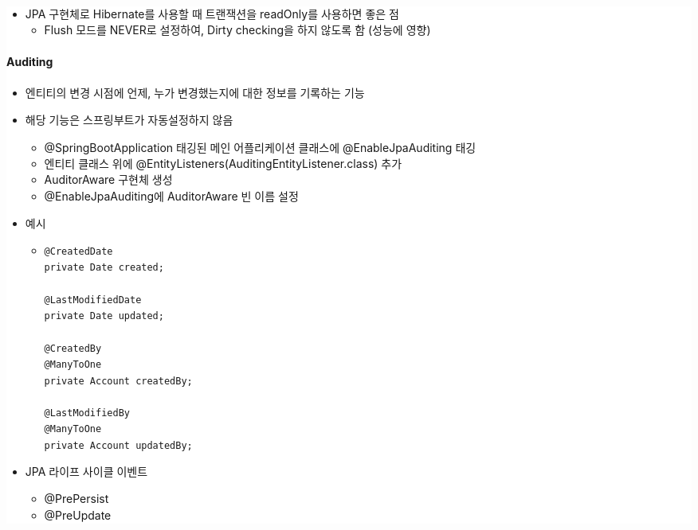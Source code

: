 * JPA 구현체로 Hibernate를 사용할 때 트랜잭션을 readOnly를 사용하면 좋은 점
  * Flush 모드를 NEVER로 설정하여, Dirty checking을 하지 않도록 함 (성능에 영향)

#### Auditing
* 엔티티의 변경 시점에 언제, 누가 변경했는지에 대한 정보를 기록하는 기능
* 해당 기능은 스프링부트가 자동설정하지 않음
  * @SpringBootApplication 태깅된 메인 어플리케이션 클래스에 @EnableJpaAuditing 태깅
  * 엔티티 클래스 위에 @EntityListeners(AuditingEntityListener.class) 추가
  * AuditorAware 구현체 생성
  * @EnableJpaAuditing에 AuditorAware 빈 이름 설정

* 예시
  * ```
    @CreatedDate
    private Date created;

    @LastModifiedDate
    private Date updated;

    @CreatedBy
    @ManyToOne
    private Account createdBy;

    @LastModifiedBy
    @ManyToOne
    private Account updatedBy;
    ```

* JPA 라이프 사이클 이벤트
  * @PrePersist
  * @PreUpdate
